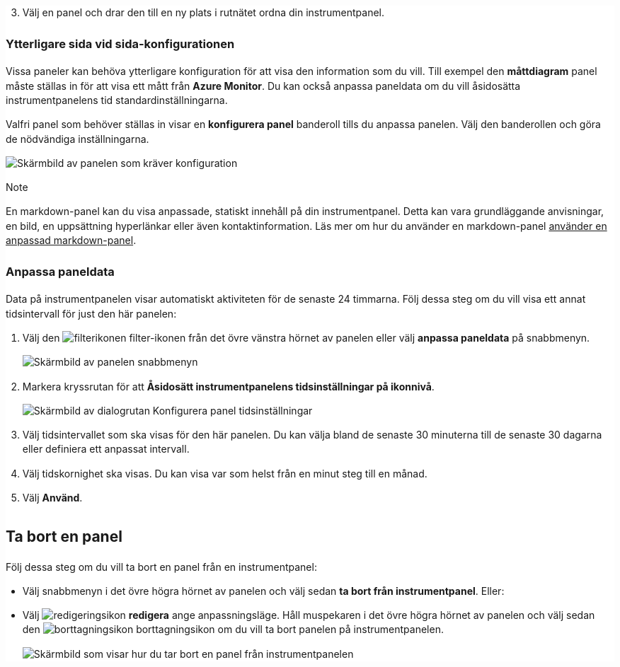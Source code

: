 3. Välj en panel och drar den till en ny plats i rutnätet ordna din instrumentpanel.

### <a name="additional-tile-configuration"></a>Ytterligare sida vid sida-konfigurationen

Vissa paneler kan behöva ytterligare konfiguration för att visa den information som du vill. Till exempel den **måttdiagram** panel måste ställas in för att visa ett mått från **Azure Monitor**. Du kan också anpassa paneldata om du vill åsidosätta instrumentpanelens tid standardinställningarna.

Valfri panel som behöver ställas in visar en **konfigurera panel** banderoll tills du anpassa panelen. Välj den banderollen och göra de nödvändiga inställningarna.

![Skärmbild av panelen som kräver konfiguration](./media/azure-portal-dashboards/dashboard-configure-tile.png)

> [!NOTE]
> En markdown-panel kan du visa anpassade, statiskt innehåll på din instrumentpanel. Detta kan vara grundläggande anvisningar, en bild, en uppsättning hyperlänkar eller även kontaktinformation. Läs mer om hur du använder en markdown-panel [använder en anpassad markdown-panel](azure-portal-markdown-tile.md).
>
>
### <a name="customize-tile-data"></a>Anpassa paneldata

Data på instrumentpanelen visar automatiskt aktiviteten för de senaste 24 timmarna. Följ dessa steg om du vill visa ett annat tidsintervall för just den här panelen:

1. Välj den ![filterikonen](./media/azure-portal-dashboards/dashboard-filter.png) filter-ikonen från det övre vänstra hörnet av panelen eller välj **anpassa paneldata** på snabbmenyn.

   ![Skärmbild av panelen snabbmenyn](./media/azure-portal-dashboards/dashboard-customize-tile-data.png)

2. Markera kryssrutan för att **Åsidosätt instrumentpanelens tidsinställningar på ikonnivå**.

   ![Skärmbild av dialogrutan Konfigurera panel tidsinställningar](./media/azure-portal-dashboards/dashboard-override-time-settings.png)

3. Välj tidsintervallet som ska visas för den här panelen. Du kan välja bland de senaste 30 minuterna till de senaste 30 dagarna eller definiera ett anpassat intervall.
1. Välj tidskornighet ska visas. Du kan visa var som helst från en minut steg till en månad.
1. Välj **Använd**.

## <a name="delete-a-tile"></a>Ta bort en panel

Följ dessa steg om du vill ta bort en panel från en instrumentpanel:

* Välj snabbmenyn i det övre högra hörnet av panelen och välj sedan **ta bort från instrumentpanel**. Eller:
* Välj ![redigeringsikon](./media/azure-portal-dashboards/dashboard-edit-icon.png) **redigera** ange anpassningsläge. Håll muspekaren i det övre högra hörnet av panelen och välj sedan den ![borttagningsikon](./media/azure-portal-dashboards/dashboard-delete-icon.png) borttagningsikon om du vill ta bort panelen på instrumentpanelen.

   ![Skärmbild som visar hur du tar bort en panel från instrumentpanelen](./media/azure-portal-dashboards/dashboard-delete-tile.png)
